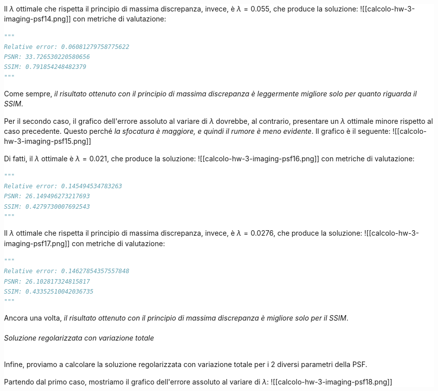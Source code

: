 Il $\lambda$ ottimale che rispetta il principio di massima discrepanza, invece, è $\lambda = 0.055$, che produce la soluzione:
![[calcolo-hw-3-imaging-psf14.png]]
con metriche di valutazione:
```python
"""
Relative error: 0.06081279758775622
PSNR: 33.726530220580656
SSIM: 0.791854248482379
"""
```

Come sempre, _il risultato ottenuto con il principio di massima discrepanza è leggermente migliore solo per quanto riguarda il SSIM_.


Per il secondo caso, il grafico dell'errore assoluto al variare di $\lambda$ dovrebbe, al contrario, presentare un $\lambda$ ottimale minore rispetto al caso precedente. Questo perché _la sfocatura è maggiore, e quindi il rumore è meno evidente_. Il grafico è il seguente:
![[calcolo-hw-3-imaging-psf15.png]]

Di fatti, il $\lambda$ ottimale è $\lambda = 0.021$, che produce la soluzione:
![[calcolo-hw-3-imaging-psf16.png]]
con metriche di valutazione:
```python
"""
Relative error: 0.145494534783263
PSNR: 26.149496273217693
SSIM: 0.4279730007692543
"""
```

Il $\lambda$ ottimale che rispetta il principio di massima discrepanza, invece, è $\lambda = 0.0276$, che produce la soluzione:
![[calcolo-hw-3-imaging-psf17.png]]
con metriche di valutazione:
```python
"""
Relative error: 0.14627854357557848
PSNR: 26.102817324815817
SSIM: 0.43352510042036735
"""
```

Ancora una volta, _il risultato ottenuto con il principio di massima discrepanza è migliore solo per il SSIM_.

###### Soluzione regolarizzata con variazione totale
Infine, proviamo a calcolare la soluzione regolarizzata con variazione totale per i 2 diversi parametri della PSF.

Partendo dal primo caso, mostriamo il grafico dell'errore assoluto al variare di $\lambda$:
![[calcolo-hw-3-imaging-psf18.png]]
